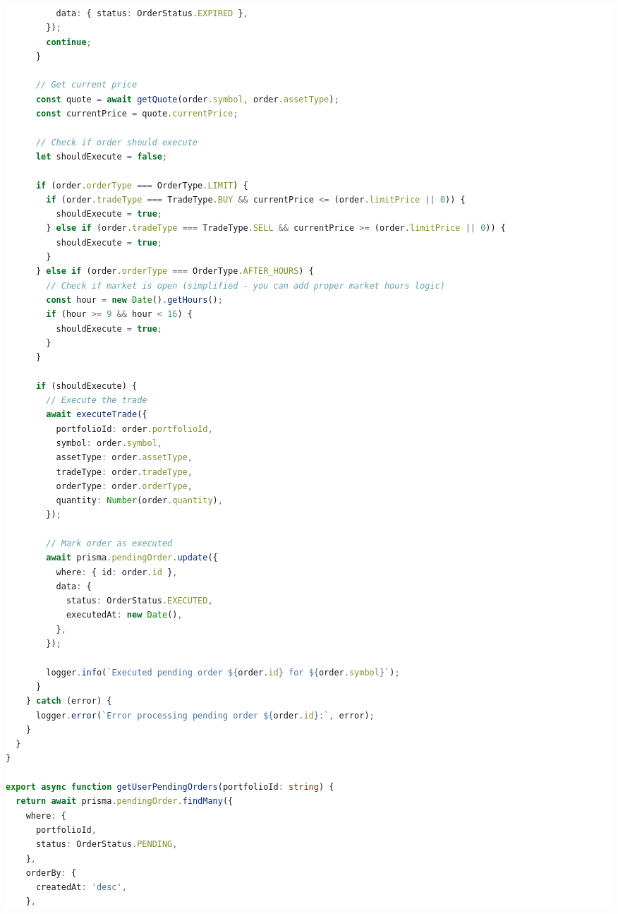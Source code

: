 ```typescript
          data: { status: OrderStatus.EXPIRED },
        });
        continue;
      }

      // Get current price
      const quote = await getQuote(order.symbol, order.assetType);
      const currentPrice = quote.currentPrice;

      // Check if order should execute
      let shouldExecute = false;

      if (order.orderType === OrderType.LIMIT) {
        if (order.tradeType === TradeType.BUY && currentPrice <= (order.limitPrice || 0)) {
          shouldExecute = true;
        } else if (order.tradeType === TradeType.SELL && currentPrice >= (order.limitPrice || 0)) {
          shouldExecute = true;
        }
      } else if (order.orderType === OrderType.AFTER_HOURS) {
        // Check if market is open (simplified - you can add proper market hours logic)
        const hour = new Date().getHours();
        if (hour >= 9 && hour < 16) {
          shouldExecute = true;
        }
      }

      if (shouldExecute) {
        // Execute the trade
        await executeTrade({
          portfolioId: order.portfolioId,
          symbol: order.symbol,
          assetType: order.assetType,
          tradeType: order.tradeType,
          orderType: order.orderType,
          quantity: Number(order.quantity),
        });

        // Mark order as executed
        await prisma.pendingOrder.update({
          where: { id: order.id },
          data: {
            status: OrderStatus.EXECUTED,
            executedAt: new Date(),
          },
        });

        logger.info(`Executed pending order ${order.id} for ${order.symbol}`);
      }
    } catch (error) {
      logger.error(`Error processing pending order ${order.id}:`, error);
    }
  }
}

export async function getUserPendingOrders(portfolioId: string) {
  return await prisma.pendingOrder.findMany({
    where: {
      portfolioId,
      status: OrderStatus.PENDING,
    },
    orderBy: {
      createdAt: 'desc',
    },
```